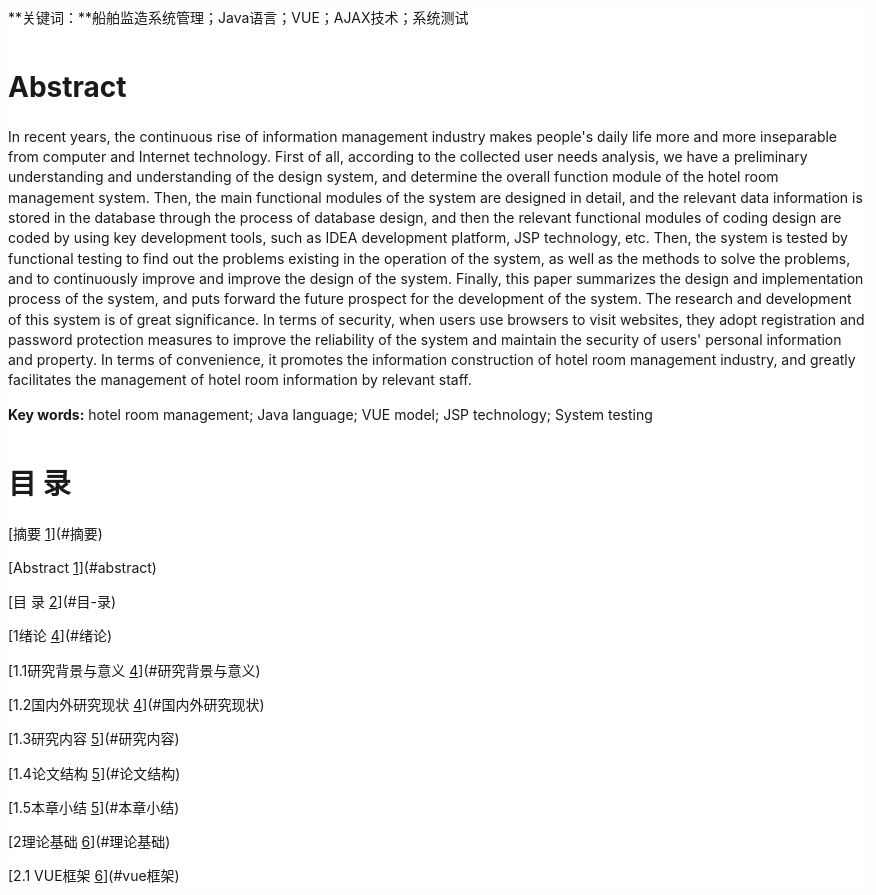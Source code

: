 **关键词：**船舶监造系统管理；Java语言；VUE；AJAX技术；系统测试

# **Abstract**

In recent years, the continuous rise of information management industry
makes people\'s daily life more and more inseparable from computer and
Internet technology. First of all, according to the collected user needs
analysis, we have a preliminary understanding and understanding of the
design system, and determine the overall function module of the hotel
room management system. Then, the main functional modules of the system
are designed in detail, and the relevant data information is stored in
the database through the process of database design, and then the
relevant functional modules of coding design are coded by using key
development tools, such as IDEA development platform, JSP technology,
etc. Then, the system is tested by functional testing to find out the
problems existing in the operation of the system, as well as the methods
to solve the problems, and to continuously improve and improve the
design of the system. Finally, this paper summarizes the design and
implementation process of the system, and puts forward the future
prospect for the development of the system. The research and development
of this system is of great significance. In terms of security, when
users use browsers to visit websites, they adopt registration and
password protection measures to improve the reliability of the system
and maintain the security of users\' personal information and property.
In terms of convenience, it promotes the information construction of
hotel room management industry, and greatly facilitates the management
of hotel room information by relevant staff.

**Key words:** hotel room management; Java language; VUE model; JSP
technology; System testing

# **目 录**

[摘要 [1](#摘要)](#摘要)

[Abstract [1](#abstract)](#abstract)

[目 录 [2](#目-录)](#目-录)

[1绪论 [4](#绪论)](#绪论)

[1.1研究背景与意义 [4](#研究背景与意义)](#研究背景与意义)

[1.2国内外研究现状 [4](#国内外研究现状)](#国内外研究现状)

[1.3研究内容 [5](#研究内容)](#研究内容)

[1.4论文结构 [5](#论文结构)](#论文结构)

[1.5本章小结 [5](#本章小结)](#本章小结)

[2理论基础 [6](#理论基础)](#理论基础)

[2.1 VUE框架 [6](#vue框架)](#vue框架)

